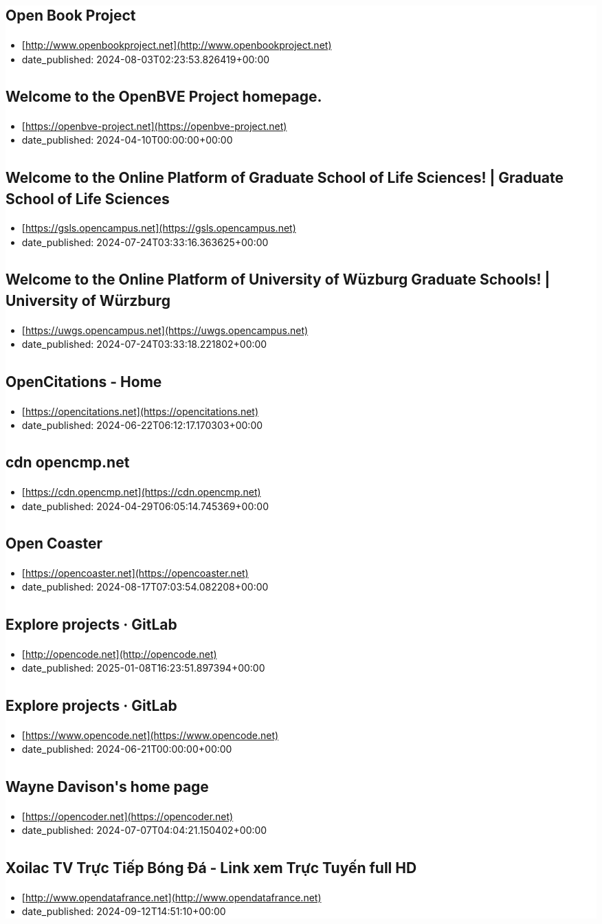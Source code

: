  ## Open Book Project
 - [http://www.openbookproject.net](http://www.openbookproject.net)
 - date_published: 2024-08-03T02:23:53.826419+00:00

 ## Welcome to the OpenBVE Project homepage.
 - [https://openbve-project.net](https://openbve-project.net)
 - date_published: 2024-04-10T00:00:00+00:00

 ## Welcome to the Online Platform of Graduate School of Life Sciences! | Graduate School of Life Sciences
 - [https://gsls.opencampus.net](https://gsls.opencampus.net)
 - date_published: 2024-07-24T03:33:16.363625+00:00

 ## Welcome to the Online Platform of University of Wüzburg Graduate Schools! | University of Würzburg
 - [https://uwgs.opencampus.net](https://uwgs.opencampus.net)
 - date_published: 2024-07-24T03:33:18.221802+00:00

 ## OpenCitations - Home
 - [https://opencitations.net](https://opencitations.net)
 - date_published: 2024-06-22T06:12:17.170303+00:00

 ## cdn opencmp.net
 - [https://cdn.opencmp.net](https://cdn.opencmp.net)
 - date_published: 2024-04-29T06:05:14.745369+00:00

 ## Open Coaster
 - [https://opencoaster.net](https://opencoaster.net)
 - date_published: 2024-08-17T07:03:54.082208+00:00

 ## Explore projects · GitLab
 - [http://opencode.net](http://opencode.net)
 - date_published: 2025-01-08T16:23:51.897394+00:00

 ## Explore projects · GitLab
 - [https://www.opencode.net](https://www.opencode.net)
 - date_published: 2024-06-21T00:00:00+00:00

 ## Wayne Davison's home page
 - [https://opencoder.net](https://opencoder.net)
 - date_published: 2024-07-07T04:04:21.150402+00:00

 ## Xoilac TV Trực Tiếp Bóng Đá - Link xem Trực Tuyến full HD
 - [http://www.opendatafrance.net](http://www.opendatafrance.net)
 - date_published: 2024-09-12T14:51:10+00:00
